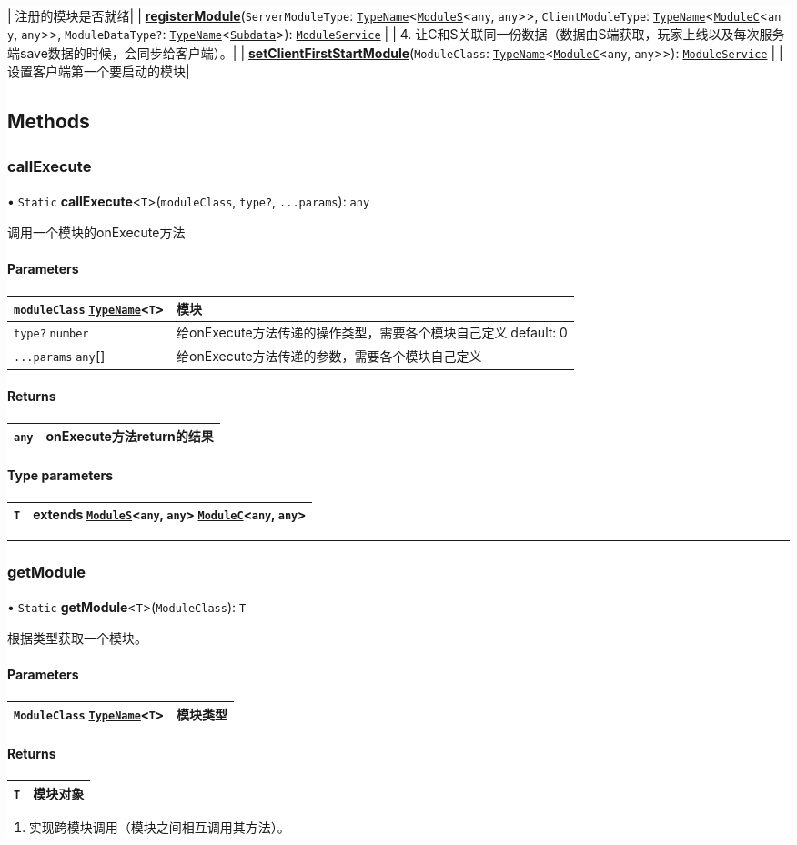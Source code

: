 | 注册的模块是否就绪|
| **[registerModule](mwext.ModuleService.md#registermodule)**(`ServerModuleType`: [`TypeName`](../interfaces/mw.TypeName.md)<[`ModuleS`](mwext.ModuleS.md)<`any`, `any`\>\>, `ClientModuleType`: [`TypeName`](../interfaces/mw.TypeName.md)<[`ModuleC`](mwext.ModuleC.md)<`any`, `any`\>\>, `ModuleDataType?`: [`TypeName`](../interfaces/mw.TypeName.md)<[`Subdata`](mwext.Subdata.md)\>): [`ModuleService`](mwext.ModuleService.md)   |
| 4. 让C和S关联同一份数据（数据由S端获取，玩家上线以及每次服务端save数据的时候，会同步给客户端）。|
| **[setClientFirstStartModule](mwext.ModuleService.md#setclientfirststartmodule)**(`ModuleClass`: [`TypeName`](../interfaces/mw.TypeName.md)<[`ModuleC`](mwext.ModuleC.md)<`any`, `any`\>\>): [`ModuleService`](mwext.ModuleService.md) <Badge type="tip" text="client" />  |
| 设置客户端第一个要启动的模块|

## Methods

### callExecute <Score text="callExecute" /> 

• `Static` **callExecute**<`T`\>(`moduleClass`, `type?`, `...params`): `any` 

调用一个模块的onExecute方法

#### Parameters

| `moduleClass` [`TypeName`](../interfaces/mw.TypeName.md)<`T`\> |  模块 |
| :------ | :------ |
| `type?` `number` |  给onExecute方法传递的操作类型，需要各个模块自己定义 default: 0 |
| `...params` `any`[] |  给onExecute方法传递的参数，需要各个模块自己定义 |

#### Returns

| `any` | onExecute方法return的结果 |
| :------ | :------ |

#### Type parameters

| `T` | extends [`ModuleS`](mwext.ModuleS.md)<`any`, `any`\>  [`ModuleC`](mwext.ModuleC.md)<`any`, `any`\> |
| :------ | :------ |

___

### getModule <Score text="getModule" /> 

• `Static` **getModule**<`T`\>(`ModuleClass`): `T` 

根据类型获取一个模块。

#### Parameters

| `ModuleClass` [`TypeName`](../interfaces/mw.TypeName.md)<`T`\> |  模块类型 |
| :------ | :------ |

#### Returns

| `T` | 模块对象 |
| :------ | :------ |

1. 实现跨模块调用（模块之间相互调用其方法）。
